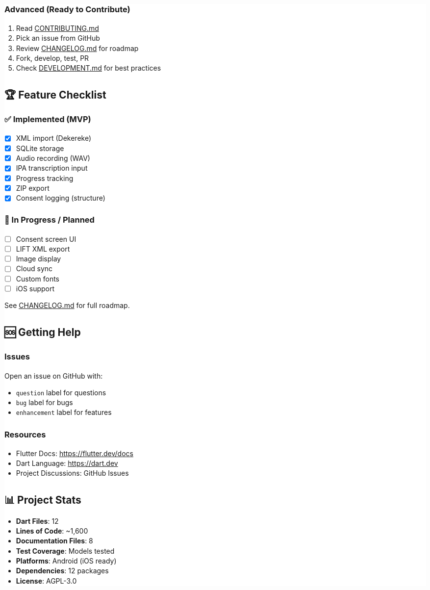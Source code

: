 ### Advanced (Ready to Contribute)
1. Read [CONTRIBUTING.md](CONTRIBUTING.md)
2. Pick an issue from GitHub
3. Review [CHANGELOG.md](CHANGELOG.md) for roadmap
4. Fork, develop, test, PR
5. Check [DEVELOPMENT.md](DEVELOPMENT.md) for best practices

## 🏆 Feature Checklist

### ✅ Implemented (MVP)
- [x] XML import (Dekereke)
- [x] SQLite storage
- [x] Audio recording (WAV)
- [x] IPA transcription input
- [x] Progress tracking
- [x] ZIP export
- [x] Consent logging (structure)

### 🚧 In Progress / Planned
- [ ] Consent screen UI
- [ ] LIFT XML export
- [ ] Image display
- [ ] Cloud sync
- [ ] Custom fonts
- [ ] iOS support

See [CHANGELOG.md](CHANGELOG.md) for full roadmap.

## 🆘 Getting Help

### Issues
Open an issue on GitHub with:
- `question` label for questions
- `bug` label for bugs
- `enhancement` label for features

### Resources
- Flutter Docs: https://flutter.dev/docs
- Dart Language: https://dart.dev
- Project Discussions: GitHub Issues

## 📊 Project Stats

- **Dart Files**: 12
- **Lines of Code**: ~1,600
- **Documentation Files**: 8
- **Test Coverage**: Models tested
- **Platforms**: Android (iOS ready)
- **Dependencies**: 12 packages
- **License**: AGPL-3.0
